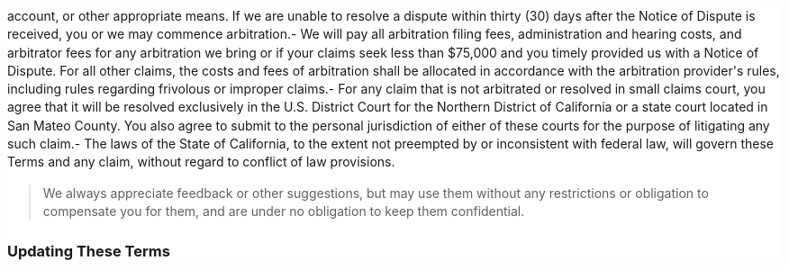 account, or other appropriate means. If we are unable to resolve a dispute within thirty (30) days after the Notice of Dispute is received, you or we may commence arbitration.- We will pay all arbitration filing fees, administration and hearing costs, and arbitrator fees for any arbitration we bring or if your claims seek less than $75,000 and you timely provided us with a Notice of Dispute. For all other claims, the costs and fees of arbitration shall be allocated in accordance with the arbitration provider's rules, including rules regarding frivolous or improper claims.- For any claim that is not arbitrated or resolved in small claims court, you agree that it will be resolved exclusively in the U.S. District Court for the Northern District of California or a state court located in San Mateo County. You also agree to submit to the personal jurisdiction of either of these courts for the purpose of litigating any such claim.- The laws of the State of California, to the extent not preempted by or inconsistent with federal law, will govern these Terms and any claim, without regard to conflict of law provisions.
>  We always appreciate feedback or other suggestions, but may use them without any restrictions or obligation to compensate you for them, and are under no obligation to keep them confidential. 

### **Updating These Terms**
